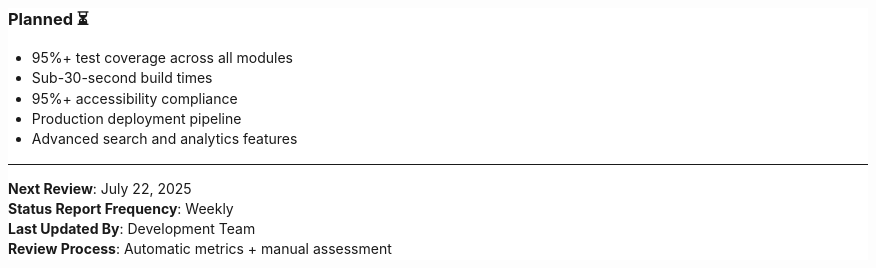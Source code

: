 ### Planned ⏳

- 95%+ test coverage across all modules
- Sub-30-second build times
- 95%+ accessibility compliance
- Production deployment pipeline
- Advanced search and analytics features

---

**Next Review**: July 22, 2025  
**Status Report Frequency**: Weekly  
**Last Updated By**: Development Team  
**Review Process**: Automatic metrics + manual assessment
